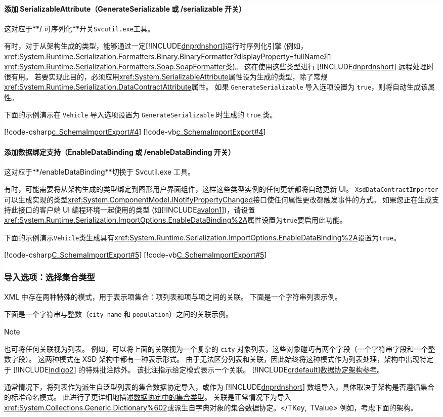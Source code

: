 #### <a name="adding-the-serializableattribute-generateserializable-or-the-serializable-switch"></a>添加 SerializableAttribute（GenerateSerializable 或 /serializable 开关）  
 这对应于**/ 可序列化**开关`Svcutil.exe`工具。  
  
 有时，对于从架构生成的类型，能够通过一定[!INCLUDE[dnprdnshort](../../../../includes/dnprdnshort-md.md)]运行时序列化引擎 (例如， <xref:System.Runtime.Serialization.Formatters.Binary.BinaryFormatter?displayProperty=fullName>和<xref:System.Runtime.Serialization.Formatters.Soap.SoapFormatter>类)。 这在使用这些类型进行 [!INCLUDE[dnprdnshort](../../../../includes/dnprdnshort-md.md)] 远程处理时很有用。 若要实现此目的，必须应用<xref:System.SerializableAttribute>属性设为生成的类型，除了常规<xref:System.Runtime.Serialization.DataContractAttribute>属性。 如果 `GenerateSerializable` 导入选项设置为 `true`，则将自动生成该属性。  
  
 下面的示例演示在 `Vehicle` 导入选项设置为 `GenerateSerializable` 时生成的 `true` 类。  
  
 [!code-csharp[c_SchemaImportExport#4](../../../../samples/snippets/csharp/VS_Snippets_CFX/c_schemaimportexport/cs/source.cs#4)]
 [!code-vb[c_SchemaImportExport#4](../../../../samples/snippets/visualbasic/VS_Snippets_CFX/c_schemaimportexport/vb/source.vb#4)]  
  
#### <a name="adding-data-binding-support-enabledatabinding-or-the-enabledatabinding-switch"></a>添加数据绑定支持（EnableDataBinding 或 /enableDataBinding 开关）  
 这对应于**/enableDataBinding**切换于 Svcutil.exe 工具。  
  
 有时，可能需要将从架构生成的类型绑定到图形用户界面组件，这样这些类型实例的任何更新都将自动更新 UI。 `XsdDataContractImporter`可以生成实现的类型<xref:System.ComponentModel.INotifyPropertyChanged>接口使任何属性更改都触发事件的方式。 如果您正在生成支持此接口的客户端 UI 编程环境一起使用的类型 (如[!INCLUDE[avalon1](../../../../includes/avalon1-md.md)])，请设置<xref:System.Runtime.Serialization.ImportOptions.EnableDataBinding%2A>属性设置为`true`要启用此功能。  
  
 下面的示例演示`Vehicle`类生成具有<xref:System.Runtime.Serialization.ImportOptions.EnableDataBinding%2A>设置为`true`。  
  
 [!code-csharp[C_SchemaImportExport#5](../../../../samples/snippets/csharp/VS_Snippets_CFX/c_schemaimportexport/cs/source.cs#5)]
 [!code-vb[C_SchemaImportExport#5](../../../../samples/snippets/visualbasic/VS_Snippets_CFX/c_schemaimportexport/vb/source.vb#5)]  
  
### <a name="import-options-choosing-collection-types"></a>导入选项：选择集合类型  
 XML 中存在两种特殊的模式，用于表示项集合：项列表和项与项之间的关联。 下面是一个字符串列表示例。  
  
   
  
 下面是一个字符串与整数（`city name` 和 `population`）之间的关联示例。  
  
   
  
> [!NOTE]
>  也可将任何关联视为列表。 例如，可以将上面的关联视为一个复杂的 `city` 对象列表，这些对象碰巧有两个字段（一个字符串字段和一个整数字段）。 这两种模式在 XSD 架构中都有一种表示形式。 由于无法区分列表和关联，因此始终将这种模式作为列表处理，架构中出现特定于 [!INCLUDE[indigo2](../../../../includes/indigo2-md.md)] 的特殊批注除外。 该批注指示给定模式表示一个关联。 [!INCLUDE[crdefault](../../../../includes/crdefault-md.md)][数据协定架构参考](../../../../docs/framework/wcf/feature-details/data-contract-schema-reference.md)。  
  
 通常情况下，将列表作为派生自泛型列表的集合数据协定导入，或作为 [!INCLUDE[dnprdnshort](../../../../includes/dnprdnshort-md.md)] 数组导入，具体取决于架构是否遵循集合的标准命名模式。 此进行了更详细地描述[数据协定中的集合类型](../../../../docs/framework/wcf/feature-details/collection-types-in-data-contracts.md)。 关联是正常情况下为导入<xref:System.Collections.Generic.Dictionary%602>或派生自字典对象的集合数据协定。\</TKey, TValue> 例如，考虑下面的架构。  
  